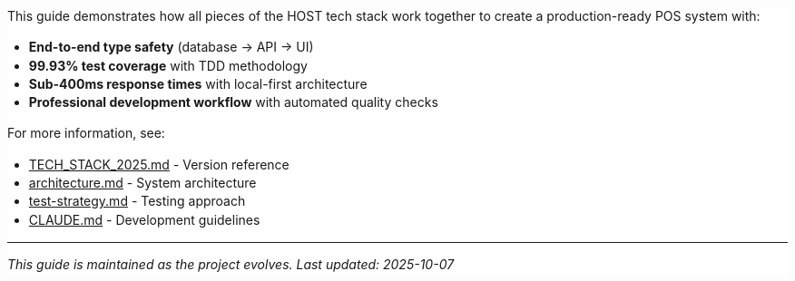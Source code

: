 This guide demonstrates how all pieces of the HOST tech stack work together to create a production-ready POS system with:

- **End-to-end type safety** (database → API → UI)
- **99.93% test coverage** with TDD methodology
- **Sub-400ms response times** with local-first architecture
- **Professional development workflow** with automated quality checks

For more information, see:
- [TECH_STACK_2025.md](./TECH_STACK_2025.md) - Version reference
- [architecture.md](./architecture.md) - System architecture
- [test-strategy.md](./test-strategy.md) - Testing approach
- [CLAUDE.md](../CLAUDE.md) - Development guidelines

---

*This guide is maintained as the project evolves. Last updated: 2025-10-07*
